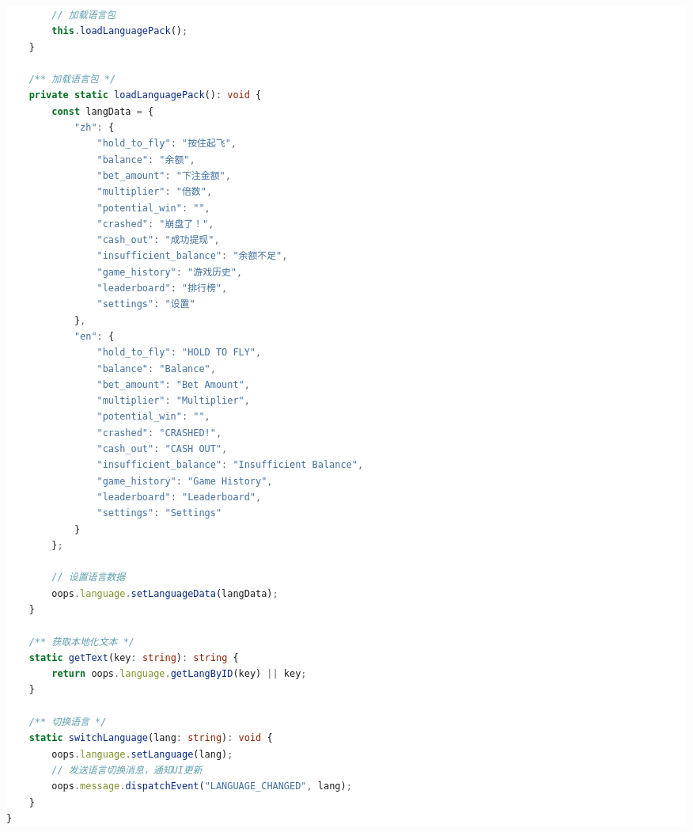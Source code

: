 ```typescript
        // 加载语言包
        this.loadLanguagePack();
    }
    
    /** 加载语言包 */
    private static loadLanguagePack(): void {
        const langData = {
            "zh": {
                "hold_to_fly": "按住起飞",
                "balance": "余额",
                "bet_amount": "下注金额",
                "multiplier": "倍数",
                "potential_win": "",
                "crashed": "崩盘了！",
                "cash_out": "成功提现",
                "insufficient_balance": "余额不足",
                "game_history": "游戏历史",
                "leaderboard": "排行榜",
                "settings": "设置"
            },
            "en": {
                "hold_to_fly": "HOLD TO FLY",
                "balance": "Balance",
                "bet_amount": "Bet Amount",
                "multiplier": "Multiplier",
                "potential_win": "",
                "crashed": "CRASHED!",
                "cash_out": "CASH OUT",
                "insufficient_balance": "Insufficient Balance",
                "game_history": "Game History",
                "leaderboard": "Leaderboard",
                "settings": "Settings"
            }
        };
        
        // 设置语言数据
        oops.language.setLanguageData(langData);
    }
    
    /** 获取本地化文本 */
    static getText(key: string): string {
        return oops.language.getLangByID(key) || key;
    }
    
    /** 切换语言 */
    static switchLanguage(lang: string): void {
        oops.language.setLanguage(lang);
        // 发送语言切换消息，通知UI更新
        oops.message.dispatchEvent("LANGUAGE_CHANGED", lang);
    }
}
```
